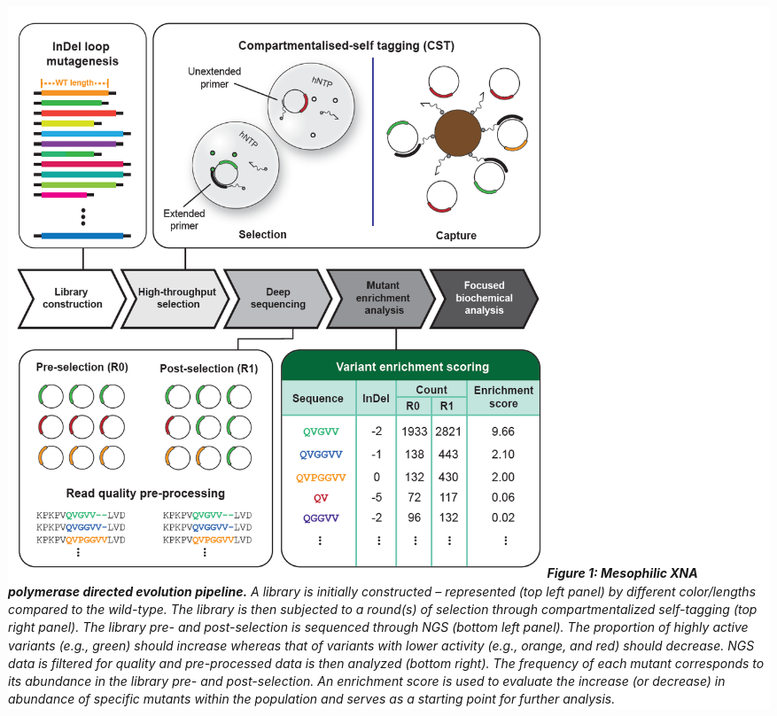 <img src="./media/image1.png" style="width:6.33858in;height:6.7126in"
alt="Diagram Description automatically generated" />***Figure 1:
Mesophilic XNA polymerase directed evolution pipeline.** A library is
initially constructed – represented (top left panel) by different
color/lengths compared to the wild-type. The library is then subjected
to a round(s) of selection through compartmentalized self-tagging (top
right panel). The library pre- and post-selection is sequenced through
NGS (bottom left panel). The proportion of highly active variants (e.g.,
green) should increase whereas that of variants with lower activity
(e.g., orange, and red) should decrease. NGS data is filtered for
quality and pre-processed data is then analyzed (bottom right). The
frequency of each mutant corresponds to its abundance in the library
pre- and post-selection. An enrichment score is used to evaluate the
increase (or decrease) in abundance of specific mutants within the
population and serves as a starting point for further analysis.*
